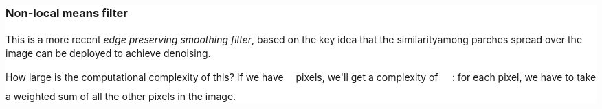 ### Non-local means filter

This is a more recent *edge preserving smoothing filter*, based on the key idea that the similarityamong parches spread over the image can be deployed to achieve denoising.

How large is the computational complexity of this? If we have <img src="svgs/55a049b8f161ae7cfeb0197d75aff967.svg?invert_in_darkmode" align=middle width=9.86687624999999pt height=14.15524440000002pt/> pixels, we'll get a complexity of <img src="svgs/021273d50c6ff03efebda428e9e42d77.svg?invert_in_darkmode" align=middle width=16.41942389999999pt height=26.76175259999998pt/>: for each pixel, we have to take a weighted sum of all the other pixels in the image.

